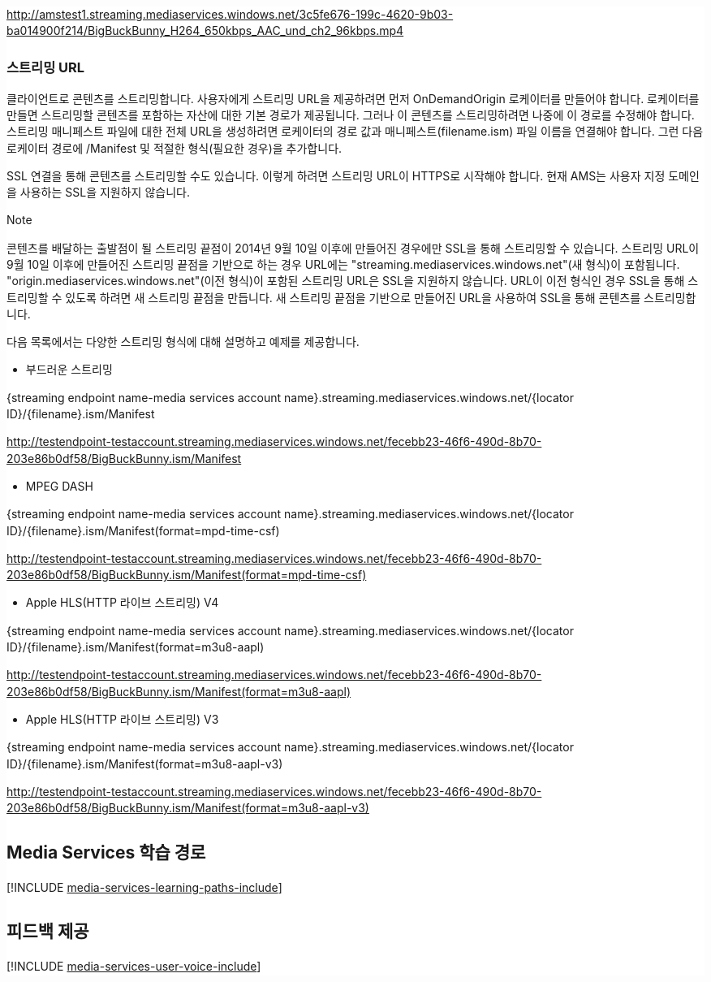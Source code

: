 http://amstest1.streaming.mediaservices.windows.net/3c5fe676-199c-4620-9b03-ba014900f214/BigBuckBunny_H264_650kbps_AAC_und_ch2_96kbps.mp4

### <a name="streaming-urls"></a>스트리밍 URL
클라이언트로 콘텐츠를 스트리밍합니다. 사용자에게 스트리밍 URL을 제공하려면 먼저 OnDemandOrigin 로케이터를 만들어야 합니다. 로케이터를 만들면 스트리밍할 콘텐츠를 포함하는 자산에 대한 기본 경로가 제공됩니다. 그러나 이 콘텐츠를 스트리밍하려면 나중에 이 경로를 수정해야 합니다. 스트리밍 매니페스트 파일에 대한 전체 URL을 생성하려면 로케이터의 경로 값과 매니페스트(filename.ism) 파일 이름을 연결해야 합니다. 그런 다음 로케이터 경로에 /Manifest 및 적절한 형식(필요한 경우)을 추가합니다.

SSL 연결을 통해 콘텐츠를 스트리밍할 수도 있습니다. 이렇게 하려면 스트리밍 URL이 HTTPS로 시작해야 합니다. 현재 AMS는 사용자 지정 도메인을 사용하는 SSL을 지원하지 않습니다.  

>[!NOTE]
>콘텐츠를 배달하는 출발점이 될 스트리밍 끝점이 2014년 9월 10일 이후에 만들어진 경우에만 SSL을 통해 스트리밍할 수 있습니다. 스트리밍 URL이 9월 10일 이후에 만들어진 스트리밍 끝점을 기반으로 하는 경우 URL에는 "streaming.mediaservices.windows.net"(새 형식)이 포함됩니다. "origin.mediaservices.windows.net"(이전 형식)이 포함된 스트리밍 URL은 SSL을 지원하지 않습니다. URL이 이전 형식인 경우 SSL을 통해 스트리밍할 수 있도록 하려면 새 스트리밍 끝점을 만듭니다. 새 스트리밍 끝점을 기반으로 만들어진 URL을 사용하여 SSL을 통해 콘텐츠를 스트리밍합니다.

다음 목록에서는 다양한 스트리밍 형식에 대해 설명하고 예제를 제공합니다.

* 부드러운 스트리밍

{streaming endpoint name-media services account name}.streaming.mediaservices.windows.net/{locator ID}/{filename}.ism/Manifest

http://testendpoint-testaccount.streaming.mediaservices.windows.net/fecebb23-46f6-490d-8b70-203e86b0df58/BigBuckBunny.ism/Manifest

* MPEG DASH

{streaming endpoint name-media services account name}.streaming.mediaservices.windows.net/{locator ID}/{filename}.ism/Manifest(format=mpd-time-csf)

http://testendpoint-testaccount.streaming.mediaservices.windows.net/fecebb23-46f6-490d-8b70-203e86b0df58/BigBuckBunny.ism/Manifest(format=mpd-time-csf)

* Apple HLS(HTTP 라이브 스트리밍) V4

{streaming endpoint name-media services account name}.streaming.mediaservices.windows.net/{locator ID}/{filename}.ism/Manifest(format=m3u8-aapl)

http://testendpoint-testaccount.streaming.mediaservices.windows.net/fecebb23-46f6-490d-8b70-203e86b0df58/BigBuckBunny.ism/Manifest(format=m3u8-aapl)

* Apple HLS(HTTP 라이브 스트리밍) V3

{streaming endpoint name-media services account name}.streaming.mediaservices.windows.net/{locator ID}/{filename}.ism/Manifest(format=m3u8-aapl-v3)

http://testendpoint-testaccount.streaming.mediaservices.windows.net/fecebb23-46f6-490d-8b70-203e86b0df58/BigBuckBunny.ism/Manifest(format=m3u8-aapl-v3)

## <a name="media-services-learning-paths"></a>Media Services 학습 경로
[!INCLUDE [media-services-learning-paths-include](../../includes/media-services-learning-paths-include.md)]

## <a name="provide-feedback"></a>피드백 제공
[!INCLUDE [media-services-user-voice-include](../../includes/media-services-user-voice-include.md)]

